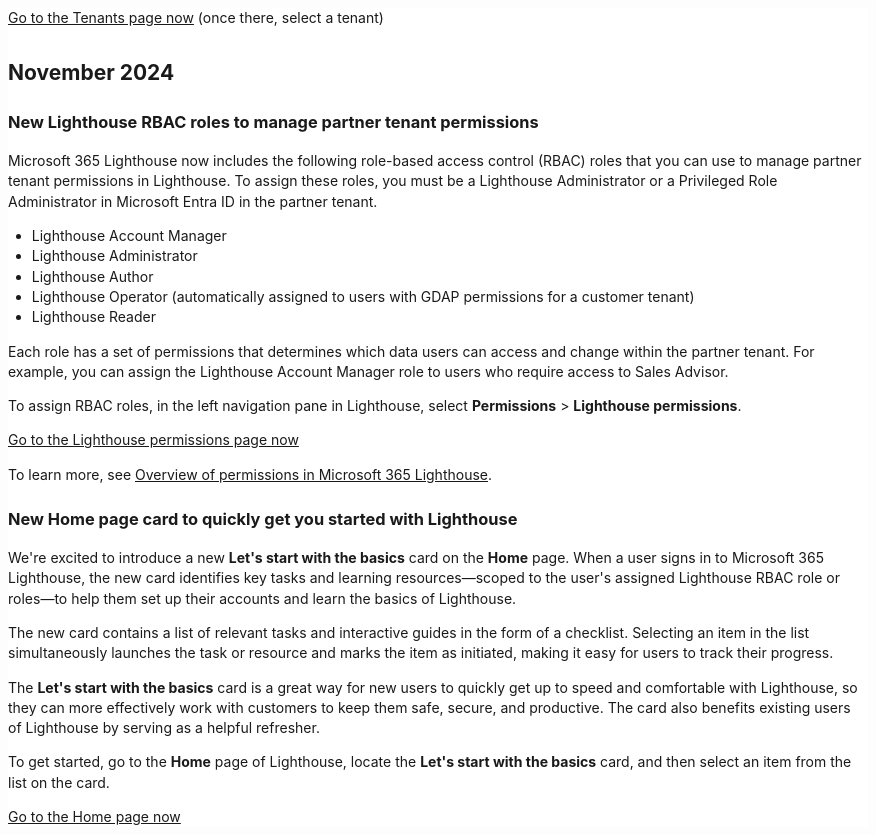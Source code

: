 [Go to the Tenants page now](https://lighthouse.microsoft.com/#view/Microsoft_Intune_MTM/Tenants.ReactView) (once there, select a tenant)

## November 2024

### New Lighthouse RBAC roles to manage partner tenant permissions

Microsoft 365 Lighthouse now includes the following role-based access control (RBAC) roles that you can use to manage partner tenant permissions in Lighthouse. To assign these roles, you must be a Lighthouse Administrator or a Privileged Role Administrator in Microsoft Entra ID in the partner tenant.

- Lighthouse Account Manager
- Lighthouse Administrator
- Lighthouse Author
- Lighthouse Operator (automatically assigned to users with GDAP permissions for a customer tenant)
- Lighthouse Reader

Each role has a set of permissions that determines which data users can access and change within the partner tenant. For example, you can assign the Lighthouse Account Manager role to users who require access to Sales Advisor.

To assign RBAC roles, in the left navigation pane in Lighthouse, select **Permissions** > **Lighthouse permissions**.

[Go to the Lighthouse permissions page now](https://lighthouse.microsoft.com/#view/Microsoft_Intune_MTM/RBAC.ReactView)

To learn more, see [Overview of permissions in Microsoft 365 Lighthouse](m365-lighthouse-overview-of-permissions.md).

### New Home page card to quickly get you started with Lighthouse

We're excited to introduce a new **Let's start with the basics** card on the **Home** page. When a user signs in to Microsoft 365 Lighthouse, the new card identifies key tasks and learning resources&mdash;scoped to the user's assigned Lighthouse RBAC role or roles&mdash;to help them set up their accounts and learn the basics of Lighthouse.

The new card contains a list of relevant tasks and interactive guides in the form of a checklist. Selecting an item in the list simultaneously launches the task or resource and marks the item as initiated, making it easy for users to track their progress.

The **Let's start with the basics** card is a great way for new users to quickly get up to speed and comfortable with Lighthouse, so they can more effectively work with customers to keep them safe, secure, and productive. The card also benefits existing users of Lighthouse by serving as a helpful refresher.

To get started, go to the **Home** page of Lighthouse, locate the **Let's start with the basics** card, and then select an item from the list on the card.

[Go to the Home page now](https://lighthouse.microsoft.com/#view/Microsoft_Intune_MTM/HomePage.ReactView)
